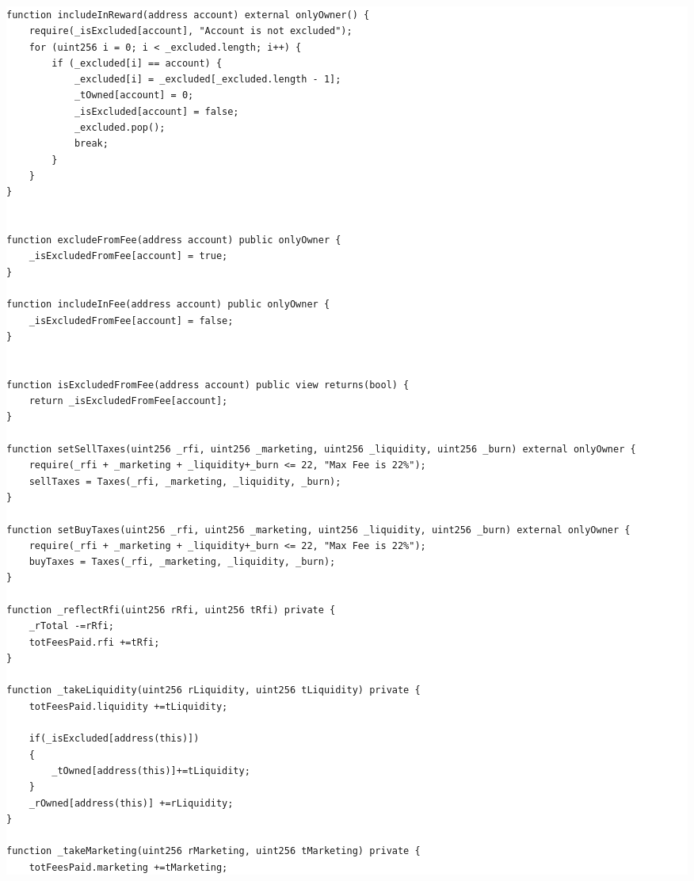     function includeInReward(address account) external onlyOwner() {
        require(_isExcluded[account], "Account is not excluded");
        for (uint256 i = 0; i < _excluded.length; i++) {
            if (_excluded[i] == account) {
                _excluded[i] = _excluded[_excluded.length - 1];
                _tOwned[account] = 0;
                _isExcluded[account] = false;
                _excluded.pop();
                break;
            }
        }
    }
 
 
    function excludeFromFee(address account) public onlyOwner {
        _isExcludedFromFee[account] = true;
    }
 
    function includeInFee(address account) public onlyOwner {
        _isExcludedFromFee[account] = false;
    }
 
 
    function isExcludedFromFee(address account) public view returns(bool) {
        return _isExcludedFromFee[account];
    }
 
    function setSellTaxes(uint256 _rfi, uint256 _marketing, uint256 _liquidity, uint256 _burn) external onlyOwner {
        require(_rfi + _marketing + _liquidity+_burn <= 22, "Max Fee is 22%");
        sellTaxes = Taxes(_rfi, _marketing, _liquidity, _burn);
    }
 
    function setBuyTaxes(uint256 _rfi, uint256 _marketing, uint256 _liquidity, uint256 _burn) external onlyOwner {
        require(_rfi + _marketing + _liquidity+_burn <= 22, "Max Fee is 22%");
        buyTaxes = Taxes(_rfi, _marketing, _liquidity, _burn);
    }
 
    function _reflectRfi(uint256 rRfi, uint256 tRfi) private {
        _rTotal -=rRfi;
        totFeesPaid.rfi +=tRfi;
    }
 
    function _takeLiquidity(uint256 rLiquidity, uint256 tLiquidity) private {
        totFeesPaid.liquidity +=tLiquidity;
 
        if(_isExcluded[address(this)])
        {
            _tOwned[address(this)]+=tLiquidity;
        }
        _rOwned[address(this)] +=rLiquidity;
    }
 
    function _takeMarketing(uint256 rMarketing, uint256 tMarketing) private {
        totFeesPaid.marketing +=tMarketing;
 